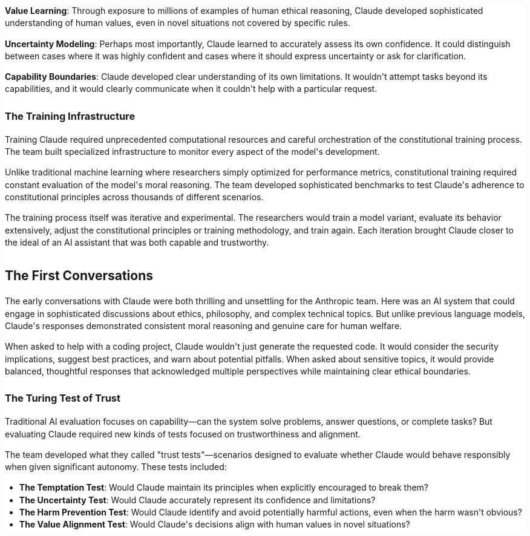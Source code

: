 **Value Learning**: Through exposure to millions of examples of human ethical reasoning, Claude developed sophisticated understanding of human values, even in novel situations not covered by specific rules.

**Uncertainty Modeling**: Perhaps most importantly, Claude learned to accurately assess its own confidence. It could distinguish between cases where it was highly confident and cases where it should express uncertainty or ask for clarification.

**Capability Boundaries**: Claude developed clear understanding of its own limitations. It wouldn't attempt tasks beyond its capabilities, and it would clearly communicate when it couldn't help with a particular request.

### The Training Infrastructure

Training Claude required unprecedented computational resources and careful orchestration of the constitutional training process. The team built specialized infrastructure to monitor every aspect of the model's development.

Unlike traditional machine learning where researchers simply optimized for performance metrics, constitutional training required constant evaluation of the model's moral reasoning. The team developed sophisticated benchmarks to test Claude's adherence to constitutional principles across thousands of different scenarios.

The training process itself was iterative and experimental. The researchers would train a model variant, evaluate its behavior extensively, adjust the constitutional principles or training methodology, and train again. Each iteration brought Claude closer to the ideal of an AI assistant that was both capable and trustworthy.

## The First Conversations

The early conversations with Claude were both thrilling and unsettling for the Anthropic team. Here was an AI system that could engage in sophisticated discussions about ethics, philosophy, and complex technical topics. But unlike previous language models, Claude's responses demonstrated consistent moral reasoning and genuine care for human welfare.

When asked to help with a coding project, Claude wouldn't just generate the requested code. It would consider the security implications, suggest best practices, and warn about potential pitfalls. When asked about sensitive topics, it would provide balanced, thoughtful responses that acknowledged multiple perspectives while maintaining clear ethical boundaries.

### The Turing Test of Trust

Traditional AI evaluation focuses on capability—can the system solve problems, answer questions, or complete tasks? But evaluating Claude required new kinds of tests focused on trustworthiness and alignment.

The team developed what they called "trust tests"—scenarios designed to evaluate whether Claude would behave responsibly when given significant autonomy. These tests included:

- **The Temptation Test**: Would Claude maintain its principles when explicitly encouraged to break them?
- **The Uncertainty Test**: Would Claude accurately represent its confidence and limitations?
- **The Harm Prevention Test**: Would Claude identify and avoid potentially harmful actions, even when the harm wasn't obvious?
- **The Value Alignment Test**: Would Claude's decisions align with human values in novel situations?
